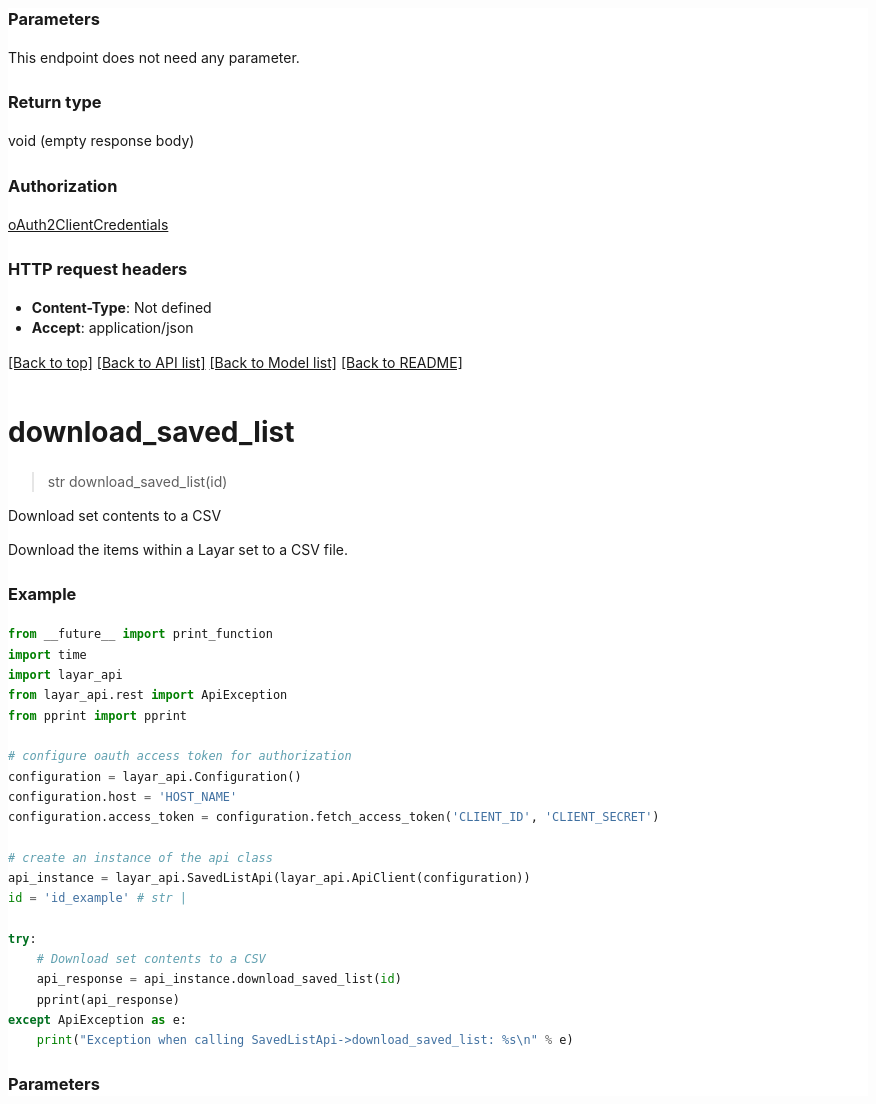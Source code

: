 ### Parameters
This endpoint does not need any parameter.

### Return type

void (empty response body)

### Authorization

[oAuth2ClientCredentials](../README.md#oAuth2ClientCredentials)

### HTTP request headers

 - **Content-Type**: Not defined
 - **Accept**: application/json

[[Back to top]](#) [[Back to API list]](../README.md#documentation-for-api-endpoints) [[Back to Model list]](../README.md#documentation-for-models) [[Back to README]](../README.md)

# **download_saved_list**
> str download_saved_list(id)

Download set contents to a CSV

Download the items within a Layar set to a CSV file.

### Example
```python
from __future__ import print_function
import time
import layar_api
from layar_api.rest import ApiException
from pprint import pprint

# configure oauth access token for authorization
configuration = layar_api.Configuration()
configuration.host = 'HOST_NAME'
configuration.access_token = configuration.fetch_access_token('CLIENT_ID', 'CLIENT_SECRET')

# create an instance of the api class
api_instance = layar_api.SavedListApi(layar_api.ApiClient(configuration))
id = 'id_example' # str | 

try:
    # Download set contents to a CSV
    api_response = api_instance.download_saved_list(id)
    pprint(api_response)
except ApiException as e:
    print("Exception when calling SavedListApi->download_saved_list: %s\n" % e)
```

### Parameters
